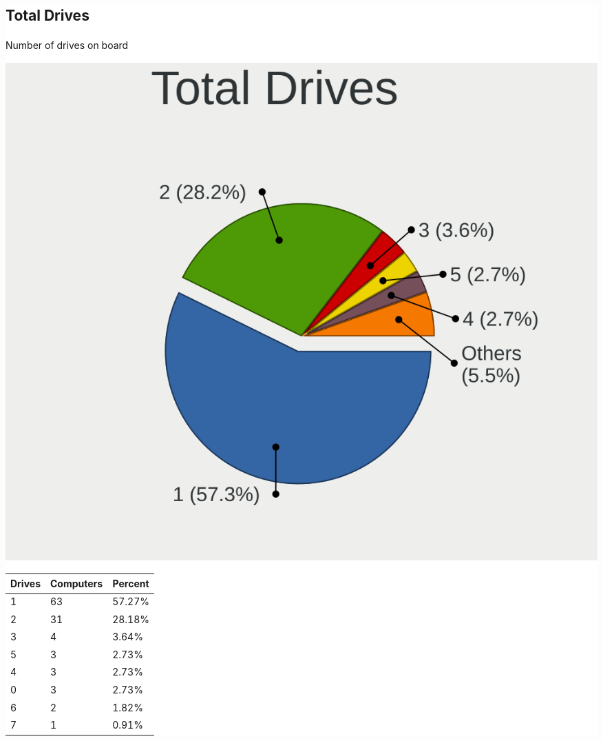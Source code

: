 Total Drives
------------

Number of drives on board

![Total Drives](./images/pie_chart_bsd/node_total_drives.svg)


| Drives | Computers | Percent |
|--------|-----------|---------|
| 1      | 63        | 57.27%  |
| 2      | 31        | 28.18%  |
| 3      | 4         | 3.64%   |
| 5      | 3         | 2.73%   |
| 4      | 3         | 2.73%   |
| 0      | 3         | 2.73%   |
| 6      | 2         | 1.82%   |
| 7      | 1         | 0.91%   |
